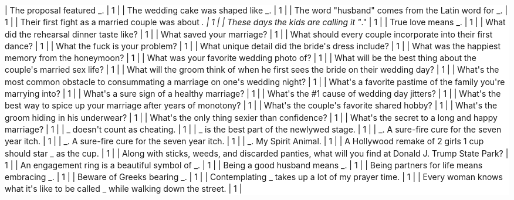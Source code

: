 | The proposal featured _. | 1 |
| The wedding cake was shaped like _. | 1 |
| The word "husband" comes from the Latin word for _. | 1 |
| Their first fight as a married couple was about _. | 1 |
| These days the kids are calling it "_." | 1 |
| True love means _. | 1 |
| What did the rehearsal dinner taste like? | 1 |
| What saved your marriage? | 1 |
| What should every couple incorporate into their first dance? | 1 |
| What the fuck is your problem? | 1 |
| What unique detail did the bride's dress include? | 1 |
| What was the happiest memory from the honeymoon? | 1 |
| What was your favorite wedding photo of? | 1 |
| What will be the best thing about the couple's married sex life? | 1 |
| What will the groom think of when he first sees the bride on their wedding day? | 1 |
| What's the most common obstacle to consummating a marriage on one's wedding night? | 1 |
| What's a favorite pastime of the family you're marrying into? | 1 |
| What's a sure sign of a healthy marriage? | 1 |
| What's the #1 cause of wedding day jitters? | 1 |
| What's the best way to spice up your marriage after years of monotony? | 1 |
| What's the couple's favorite shared hobby? | 1 |
| What's the groom hiding in his underwear? | 1 |
| What's the only thing sexier than confidence? | 1 |
| What's the secret to a long and happy marriage? | 1 |
| _ doesn't count as cheating. | 1 |
| _ is the best part of the newlywed stage. | 1 |
| _. A sure-fire cure for the seven year itch. | 1 |
| _. A sure-fire cure for the seven year itch. | 1 |
| _. My Spirit Animal. | 1 |
| A Hollywood remake of 2 girls 1 cup should star _ as the cup. | 1 |
| Along with sticks, weeds, and discarded panties, what will you find at Donald J. Trump State Park? | 1 |
| An engagement ring is a beautiful symbol of _. | 1 |
| Being a good husband means _. | 1 |
| Being partners for life means embracing _. | 1 |
| Beware of Greeks bearing _. | 1 |
| Contemplating _ takes up a lot of my prayer time. | 1 |
| Every woman knows what it's like to be called _ while walking down the street. | 1 |